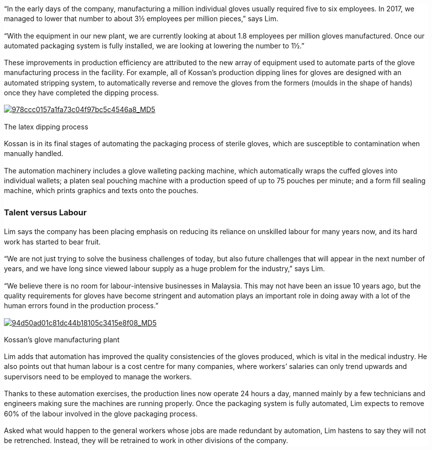 “In the early days of the company, manufacturing a million individual gloves usually required five to six employees. In 2017, we managed to lower that number to about 3½ employees per million pieces,” says Lim.

“With the equipment in our new plant, we are currently looking at about 1.8 employees per million gloves manufactured. Once our automated packaging system is fully installed, we are looking at lowering the number to 1½.”

These improvements in production efficiency are attributed to the new array of equipment used to automate parts of the glove manufacturing process in the facility. For example, all of Kossan’s production dipping lines for gloves are designed with an automated stripping system, to automatically reverse and remove the gloves from the formers (moulds in the shape of hands) once they have completed the dipping process.

[![978ccc0157a1fa73c04f97bc5c4546a8_MD5](/media/978ccc0157a1fa73c04f97bc5c4546a8_MD5.jpg)](https://assets.theedgemarkets.com/pictures/DE6-Latex-dipping-tem1363_theedgemarkets.jpg)

The latex dipping process

Kossan is in its final stages of automating the packaging process of sterile gloves, which are susceptible to contamination when manually handled.

The automation machinery includes a glove walleting packing machine, which automatically wraps the cuffed gloves into individual wallets; a platen seal pouching machine with a production speed of up to 75 pouches per minute; and a form fill sealing machine, which prints graphics and texts onto the pouches.

### Talent versus Labour

Lim says the company has been placing emphasis on reducing its reliance on unskilled labour for many years now, and its hard work has started to bear fruit.

“We are not just trying to solve the business challenges of today, but also future challenges that will appear in the next number of years, and we have long since viewed labour supply as a huge problem for the industry,” says Lim.

“We believe there is no room for labour-intensive businesses in Malaysia. This may not have been an issue 10 years ago, but the quality requirements for gloves have become stringent and automation plays an important role in doing away with a lot of the human errors found in the production process.”

[![94d50ad01c81dc44b18105c3415e8f08_MD5](/media/94d50ad01c81dc44b18105c3415e8f08_MD5.jpg)](https://assets.theedgemarkets.com/pictures/DE6-Manufacturing-tem1363_theedgemarkets.jpg)

Kossan’s glove manufacturing plant

Lim adds that automation has improved the quality consistencies of the gloves produced, which is vital in the medical industry. He also points out that human labour is a cost centre for many companies, where workers’ salaries can only trend upwards and supervisors need to be employed to manage the workers.

Thanks to these automation exercises, the production lines now operate 24 hours a day, manned mainly by a few technicians and engineers making sure the machines are running properly. Once the packaging system is fully automated, Lim expects to remove 60% of the labour involved in the glove packaging process.

Asked what would happen to the general workers whose jobs are made redundant by automation, Lim hastens to say they will not be retrenched. Instead, they will be retrained to work in other divisions of the company.
